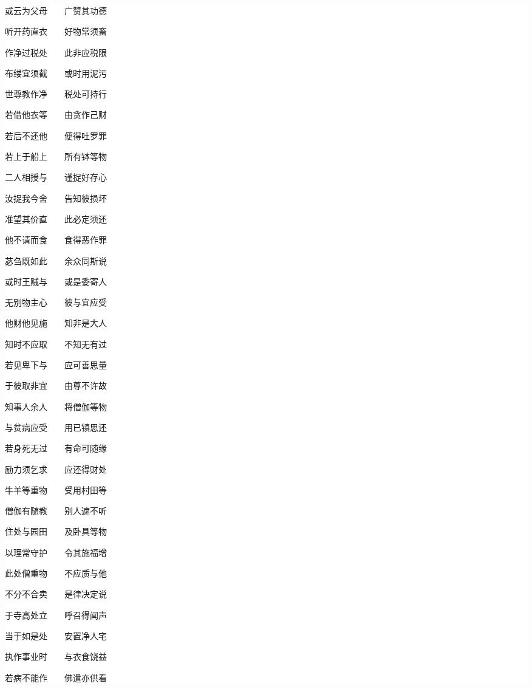 或云为父母　　广赞其功德  

听开药直衣　　好物常须畜  

作净过税处　　此非应税限  

布缕宜须截　　或时用泥污  

世尊教作净　　税处可持行  

若借他衣等　　由贪作己财  

若后不还他　　便得吐罗罪  

若上于船上　　所有钵等物  

二人相授与　　谨捉好存心  

汝捉我今舍　　告知彼损坏  

准望其价直　　此必定须还  

他不请而食　　食得恶作罪  

苾刍既如此　　余众同斯说  

或时王贼与　　或是委寄人  

无别物主心　　彼与宜应受  

他财他见施　　知非是大人  

知时不应取　　不知无有过  

若见卑下与　　应可善思量  

于彼取非宜　　由尊不许故  

知事人余人　　将僧伽等物  

与贫病应受　　用已镇思还  

若身死无过　　有命可随缘  

励力须乞求　　应还得财处  

牛羊等重物　　受用村田等  

僧伽有随教　　别人遮不听  

住处与园田　　及卧具等物  

以理常守护　　令其施福增  

此处僧重物　　不应质与他  

不分不合卖　　是律决定说  

于寺高处立　　呼召得闻声  

当于如是处　　安置净人宅  

执作事业时　　与衣食饶益  

若病不能作　　佛遣亦供看  
